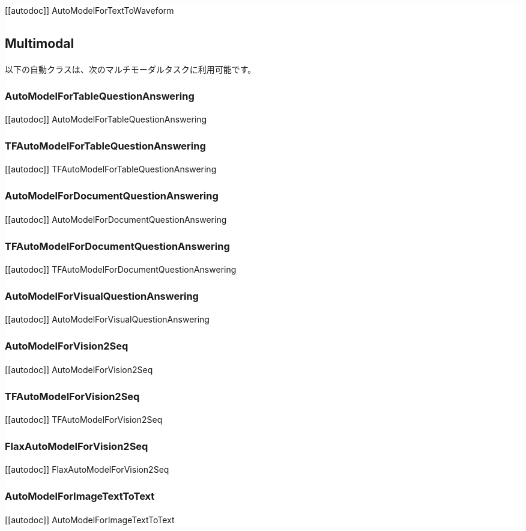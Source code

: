 [[autodoc]] AutoModelForTextToWaveform

## Multimodal

以下の自動クラスは、次のマルチモーダルタスクに利用可能です。

### AutoModelForTableQuestionAnswering

[[autodoc]] AutoModelForTableQuestionAnswering

### TFAutoModelForTableQuestionAnswering

[[autodoc]] TFAutoModelForTableQuestionAnswering

### AutoModelForDocumentQuestionAnswering

[[autodoc]] AutoModelForDocumentQuestionAnswering

### TFAutoModelForDocumentQuestionAnswering

[[autodoc]] TFAutoModelForDocumentQuestionAnswering

### AutoModelForVisualQuestionAnswering

[[autodoc]] AutoModelForVisualQuestionAnswering

### AutoModelForVision2Seq

[[autodoc]] AutoModelForVision2Seq

### TFAutoModelForVision2Seq

[[autodoc]] TFAutoModelForVision2Seq

### FlaxAutoModelForVision2Seq

[[autodoc]] FlaxAutoModelForVision2Seq

### AutoModelForImageTextToText

[[autodoc]] AutoModelForImageTextToText
